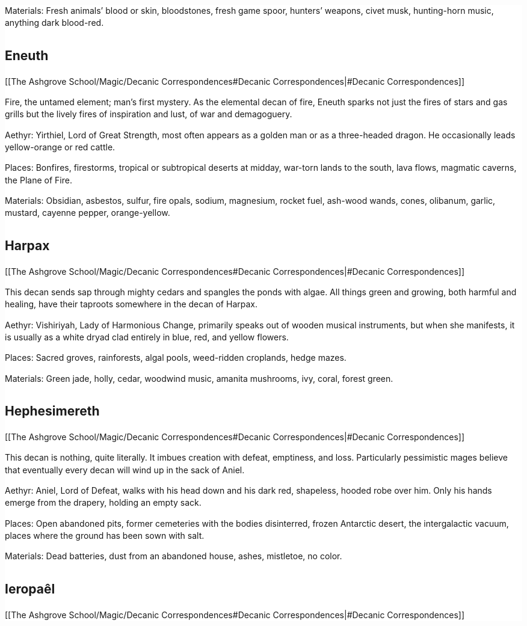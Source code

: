 Materials: Fresh animals’ blood or skin, bloodstones, fresh game spoor, hunters’ weapons, civet musk, hunting-horn music, anything dark blood-red.

## Eneuth
[[The Ashgrove School/Magic/Decanic Correspondences#Decanic Correspondences\|#Decanic Correspondences]]

Fire, the untamed element; man’s first mystery. As the elemental decan of fire, Eneuth sparks not just the fires of stars and gas grills but the lively fires of inspiration and lust, of war and demagoguery.

Aethyr: Yirthiel, Lord of Great Strength, most often appears as a golden man or as a three-headed dragon. He occasionally leads yellow-orange or red cattle.

Places: Bonfires, firestorms, tropical or subtropical deserts at midday, war-torn lands to the south, lava flows, magmatic caverns, the Plane of Fire.

Materials: Obsidian, asbestos, sulfur, fire opals, sodium, magnesium, rocket fuel, ash-wood wands, cones, olibanum, garlic, mustard, cayenne pepper, orange-yellow.

## Harpax
[[The Ashgrove School/Magic/Decanic Correspondences#Decanic Correspondences\|#Decanic Correspondences]]

This decan sends sap through mighty cedars and spangles the ponds with algae. All things green and growing, both harmful and healing, have their taproots somewhere in the decan of Harpax.

Aethyr: Vishiriyah, Lady of Harmonious Change, primarily speaks out of wooden musical instruments, but when she manifests, it is usually as a white dryad clad entirely in blue, red, and yellow flowers.

Places: Sacred groves, rainforests, algal pools, weed-ridden croplands, hedge mazes.

Materials: Green jade, holly, cedar, woodwind music, amanita mushrooms, ivy, coral, forest green.

## Hephesimereth
[[The Ashgrove School/Magic/Decanic Correspondences#Decanic Correspondences\|#Decanic Correspondences]]

This decan is nothing, quite literally. It imbues creation with defeat, emptiness, and loss. Particularly pessimistic mages believe that eventually every decan will wind up in the sack of Aniel.

Aethyr: Aniel, Lord of Defeat, walks with his head down and his dark red, shapeless, hooded robe over him. Only his hands emerge from the drapery, holding an empty sack.

Places: Open abandoned pits, former cemeteries with the bodies disinterred, frozen Antarctic desert, the intergalactic vacuum, places where the ground has been sown with salt.

Materials: Dead batteries, dust from an abandoned house, ashes, mistletoe, no color.

## Ieropaêl
[[The Ashgrove School/Magic/Decanic Correspondences#Decanic Correspondences\|#Decanic Correspondences]]
